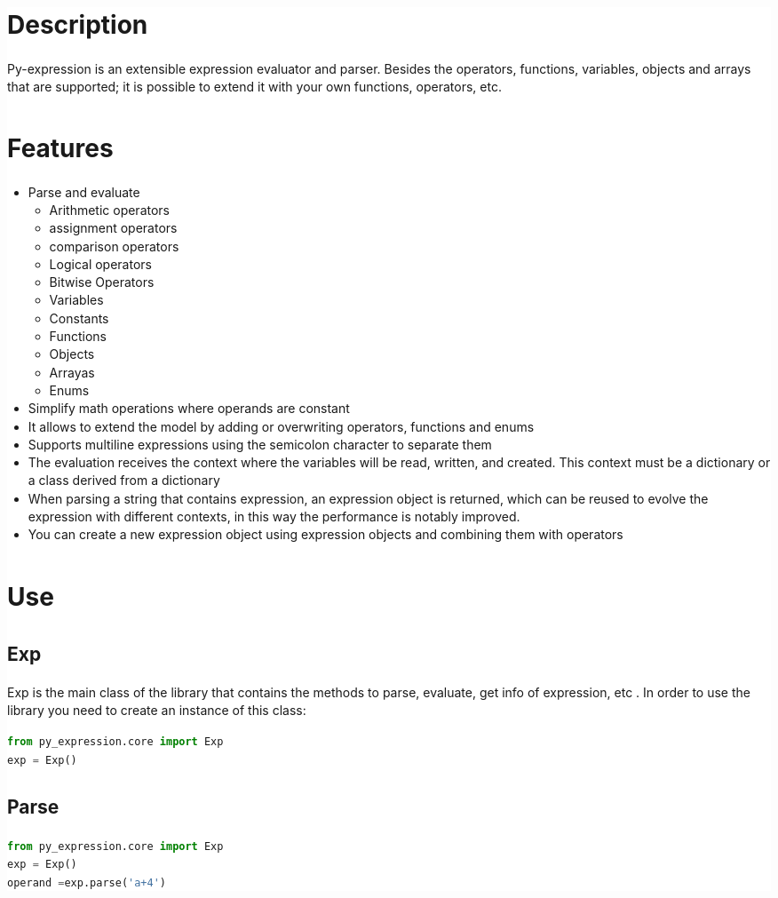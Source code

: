 # Description
Py-expression is an extensible expression evaluator and parser.
Besides the operators, functions, variables, objects and arrays that are supported; it is possible to extend it with your own functions, operators, etc. 

# Features

- Parse and evaluate 
    - Arithmetic operators
    - assignment operators 
    - comparison operators 
    - Logical operators
    - Bitwise Operators
    - Variables
    - Constants
    - Functions
    - Objects
    - Arrayas
    - Enums
- Simplify math operations where operands are constant
- It allows to extend the model by adding or overwriting operators, functions and enums 
- Supports multiline expressions using the semicolon character to separate them 
- The evaluation receives the context where the variables will be read, written, and created. This context must be a dictionary or a class derived from a dictionary 
- When parsing a string that contains expression, an expression object is returned, which can be reused to evolve the expression with different contexts, in this way the performance is notably improved. 
- You can create a new expression object using expression objects and combining them with operators 


# Use 

## Exp
Exp is the main class of the library that contains the methods to parse, evaluate, get info of expression, etc . In order to use the library you need to create an instance of this class:

```python
from py_expression.core import Exp
exp = Exp()
```

## Parse

```python
from py_expression.core import Exp
exp = Exp()
operand =exp.parse('a+4')
```
